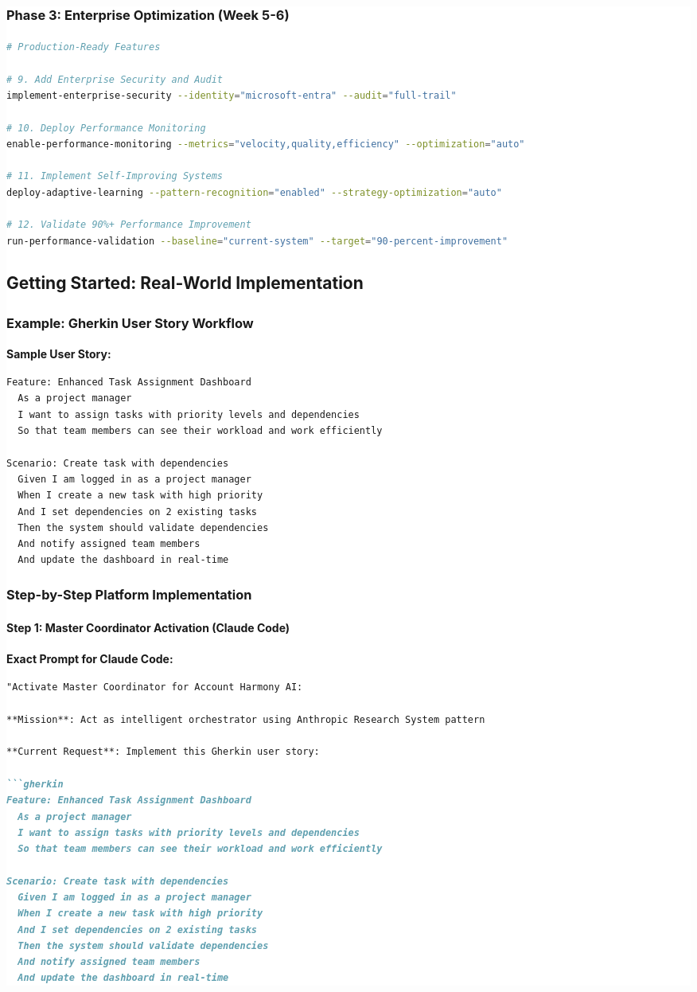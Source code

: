 ```bash
```

### Phase 3: Enterprise Optimization (Week 5-6)
```bash
# Production-Ready Features

# 9. Add Enterprise Security and Audit
implement-enterprise-security --identity="microsoft-entra" --audit="full-trail"

# 10. Deploy Performance Monitoring
enable-performance-monitoring --metrics="velocity,quality,efficiency" --optimization="auto"

# 11. Implement Self-Improving Systems
deploy-adaptive-learning --pattern-recognition="enabled" --strategy-optimization="auto"

# 12. Validate 90%+ Performance Improvement
run-performance-validation --baseline="current-system" --target="90-percent-improvement"
```

## Getting Started: Real-World Implementation

### Example: Gherkin User Story Workflow

**Sample User Story:**
```gherkin
Feature: Enhanced Task Assignment Dashboard
  As a project manager
  I want to assign tasks with priority levels and dependencies
  So that team members can see their workload and work efficiently

Scenario: Create task with dependencies
  Given I am logged in as a project manager
  When I create a new task with high priority
  And I set dependencies on 2 existing tasks
  Then the system should validate dependencies
  And notify assigned team members
  And update the dashboard in real-time
```

### Step-by-Step Platform Implementation

#### Step 1: Master Coordinator Activation (Claude Code)

**Exact Prompt for Claude Code:**
```markdown
"Activate Master Coordinator for Account Harmony AI:

**Mission**: Act as intelligent orchestrator using Anthropic Research System pattern

**Current Request**: Implement this Gherkin user story:

```gherkin
Feature: Enhanced Task Assignment Dashboard
  As a project manager
  I want to assign tasks with priority levels and dependencies
  So that team members can see their workload and work efficiently

Scenario: Create task with dependencies
  Given I am logged in as a project manager
  When I create a new task with high priority
  And I set dependencies on 2 existing tasks
  Then the system should validate dependencies
  And notify assigned team members
  And update the dashboard in real-time
```